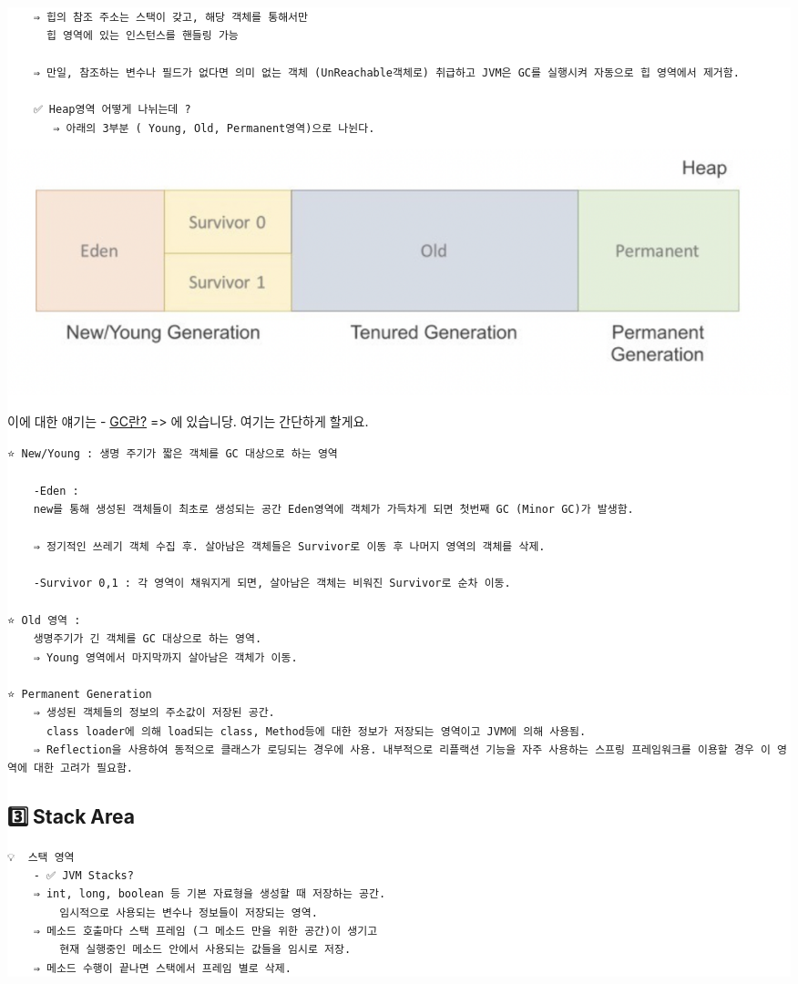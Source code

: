         ⇒ 힙의 참조 주소는 스택이 갖고, 해당 객체를 통해서만 
          힙 영역에 있는 인스턴스를 핸들링 가능
        
        ⇒ 만일, 참조하는 변수나 필드가 없다면 의미 없는 객체 (UnReachable객체로) 취급하고 JVM은 GC를 실행시켜 자동으로 힙 영역에서 제거함. 
        
        ✅ Heap영역 어떻게 나뉘는데 ?
           ⇒ 아래의 3부분 ( Young, Old, Permanent영역)으로 나뉜다. 

![스크린샷 2024-06-26 오전 12.11.21.png](/Java/img/JVM(5).png)

이에 대한 얘기는 - [GC란?](Java/GC란.md) => 에 있습니당. 
여기는 간단하게 할게요.

    ⭐ New/Young : 생명 주기가 짧은 객체를 GC 대상으로 하는 영역
        
        -Eden : 
        new를 통해 생성된 객체들이 최초로 생성되는 공간 Eden영역에 객체가 가득차게 되면 첫번째 GC (Minor GC)가 발생함. 
        
        ⇒ 정기적인 쓰레기 객체 수집 후. 살아남은 객체들은 Survivor로 이동 후 나머지 영역의 객체를 삭제. 
        
        -Survivor 0,1 : 각 영역이 채워지게 되면, 살아남은 객체는 비워진 Survivor로 순차 이동. 
        
    ⭐ Old 영역 : 
        생명주기가 긴 객체를 GC 대상으로 하는 영역. 
        ⇒ Young 영역에서 마지막까지 살아남은 객체가 이동. 
        
    ⭐ Permanent Generation 
        ⇒ 생성된 객체들의 정보의 주소값이 저장된 공간. 
          class loader에 의해 load되는 class, Method등에 대한 정보가 저장되는 영역이고 JVM에 의해 사용됨. 
        ⇒ Reflection을 사용하여 동적으로 클래스가 로딩되는 경우에 사용. 내부적으로 리플랙션 기능을 자주 사용하는 스프링 프레임워크를 이용할 경우 이 영역에 대한 고려가 필요함. 

        

## 3️⃣ Stack Area
        
    💡  스택 영역
        - ✅ JVM Stacks?
        ⇒ int, long, boolean 등 기본 자료형을 생성할 때 저장하는 공간. 
            임시적으로 사용되는 변수나 정보들이 저장되는 영역. 
        ⇒ 메소드 호출마다 스택 프레임 (그 메소드 만을 위한 공간)이 생기고 
            현재 실행중인 메소드 안에서 사용되는 값들을 임시로 저장. 
        ⇒ 메소드 수행이 끝나면 스택에서 프레임 별로 삭제. 
        
